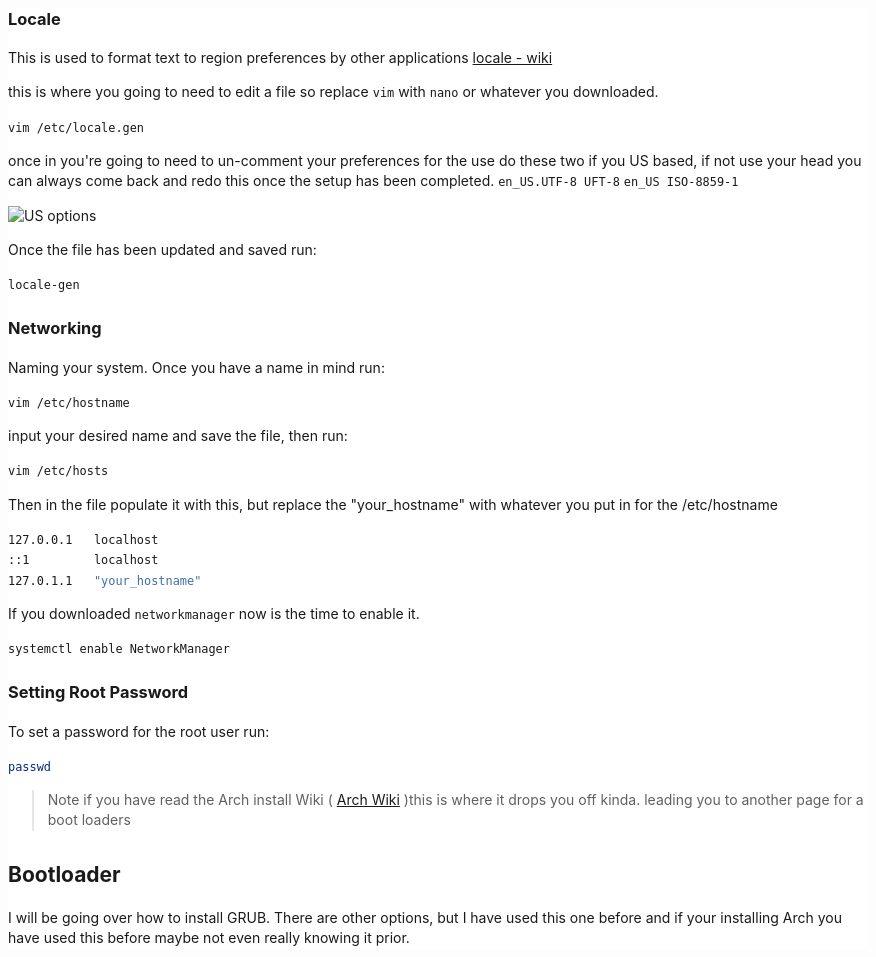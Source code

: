 ### Locale
This is used to format text to region preferences by other applications [locale - wiki](https://wiki.archlinux.org/title/locale)  

this is where you going to need to edit a file so replace `vim` with `nano` or whatever you downloaded. 
```bash 
vim /etc/locale.gen
```
once in you're going to need to un-comment your preferences for the use do these two if you US based, if not use your head you can always come back and redo this once the setup has been completed. 
`en_US.UTF-8 UFT-8`
`en_US ISO-8859-1`

![US options](https://i.imgur.com/iDupOvR.png)

Once the file has been updated and saved run: 
```bash 
locale-gen
```

### Networking
Naming your system. Once you have a name in mind run: 
```bash 
vim /etc/hostname
```
input your desired name and save the file, then run: 
```bash 
vim /etc/hosts
```
Then in the file populate it with this, but replace the "your_hostname" with whatever you put in for the /etc/hostname
```bash 
127.0.0.1 	localhost
::1			localhost
127.0.1.1	"your_hostname"
```
If you downloaded `networkmanager` now is the time to enable it. 
```bash 
systemctl enable NetworkManager
```
### Setting Root Password
To set a password for the root user run: 
```bash 
passwd
```
> Note if you have read the Arch install Wiki ( [Arch Wiki](https://wiki.archlinux.org/title/installation_guide#Boot_loader) )this is where it drops you off kinda. leading you to another page for a boot loaders
## Bootloader 
I will be going over how to install GRUB. There are other options, but I have used this one before and if your installing Arch you have used this before maybe not even really knowing it prior. 
